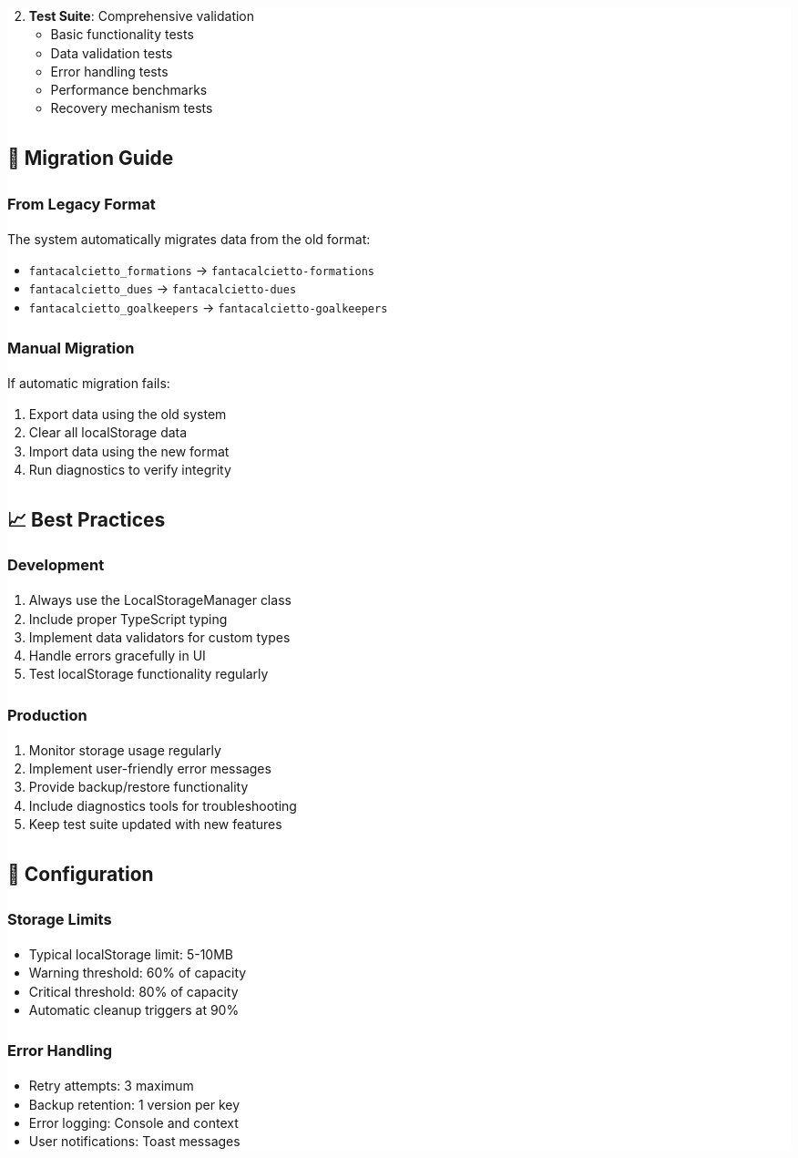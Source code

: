 2. **Test Suite**: Comprehensive validation
   - Basic functionality tests
   - Data validation tests
   - Error handling tests
   - Performance benchmarks
   - Recovery mechanism tests

## 🔄 Migration Guide

### From Legacy Format
The system automatically migrates data from the old format:
- `fantacalcietto_formations` → `fantacalcietto-formations`
- `fantacalcietto_dues` → `fantacalcietto-dues`
- `fantacalcietto_goalkeepers` → `fantacalcietto-goalkeepers`

### Manual Migration
If automatic migration fails:
1. Export data using the old system
2. Clear all localStorage data
3. Import data using the new format
4. Run diagnostics to verify integrity

## 📈 Best Practices

### Development
1. Always use the LocalStorageManager class
2. Include proper TypeScript typing
3. Implement data validators for custom types
4. Handle errors gracefully in UI
5. Test localStorage functionality regularly

### Production
1. Monitor storage usage regularly
2. Implement user-friendly error messages
3. Provide backup/restore functionality
4. Include diagnostics tools for troubleshooting
5. Keep test suite updated with new features

## 🔧 Configuration

### Storage Limits
- Typical localStorage limit: 5-10MB
- Warning threshold: 60% of capacity
- Critical threshold: 80% of capacity
- Automatic cleanup triggers at 90%

### Error Handling
- Retry attempts: 3 maximum
- Backup retention: 1 version per key
- Error logging: Console and context
- User notifications: Toast messages
